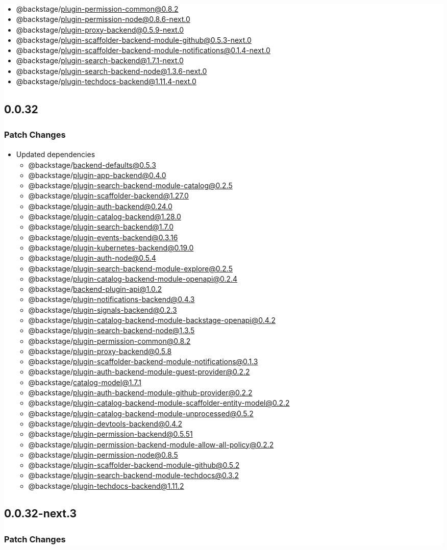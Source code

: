   - @backstage/plugin-permission-common@0.8.2
  - @backstage/plugin-permission-node@0.8.6-next.0
  - @backstage/plugin-proxy-backend@0.5.9-next.0
  - @backstage/plugin-scaffolder-backend-module-github@0.5.3-next.0
  - @backstage/plugin-scaffolder-backend-module-notifications@0.1.4-next.0
  - @backstage/plugin-search-backend@1.7.1-next.0
  - @backstage/plugin-search-backend-node@1.3.6-next.0
  - @backstage/plugin-techdocs-backend@1.11.4-next.0

## 0.0.32

### Patch Changes

- Updated dependencies
  - @backstage/backend-defaults@0.5.3
  - @backstage/plugin-app-backend@0.4.0
  - @backstage/plugin-search-backend-module-catalog@0.2.5
  - @backstage/plugin-scaffolder-backend@1.27.0
  - @backstage/plugin-auth-backend@0.24.0
  - @backstage/plugin-catalog-backend@1.28.0
  - @backstage/plugin-search-backend@1.7.0
  - @backstage/plugin-events-backend@0.3.16
  - @backstage/plugin-kubernetes-backend@0.19.0
  - @backstage/plugin-auth-node@0.5.4
  - @backstage/plugin-search-backend-module-explore@0.2.5
  - @backstage/plugin-catalog-backend-module-openapi@0.2.4
  - @backstage/backend-plugin-api@1.0.2
  - @backstage/plugin-notifications-backend@0.4.3
  - @backstage/plugin-signals-backend@0.2.3
  - @backstage/plugin-catalog-backend-module-backstage-openapi@0.4.2
  - @backstage/plugin-search-backend-node@1.3.5
  - @backstage/plugin-permission-common@0.8.2
  - @backstage/plugin-proxy-backend@0.5.8
  - @backstage/plugin-scaffolder-backend-module-notifications@0.1.3
  - @backstage/plugin-auth-backend-module-guest-provider@0.2.2
  - @backstage/catalog-model@1.7.1
  - @backstage/plugin-auth-backend-module-github-provider@0.2.2
  - @backstage/plugin-catalog-backend-module-scaffolder-entity-model@0.2.2
  - @backstage/plugin-catalog-backend-module-unprocessed@0.5.2
  - @backstage/plugin-devtools-backend@0.4.2
  - @backstage/plugin-permission-backend@0.5.51
  - @backstage/plugin-permission-backend-module-allow-all-policy@0.2.2
  - @backstage/plugin-permission-node@0.8.5
  - @backstage/plugin-scaffolder-backend-module-github@0.5.2
  - @backstage/plugin-search-backend-module-techdocs@0.3.2
  - @backstage/plugin-techdocs-backend@1.11.2

## 0.0.32-next.3

### Patch Changes
